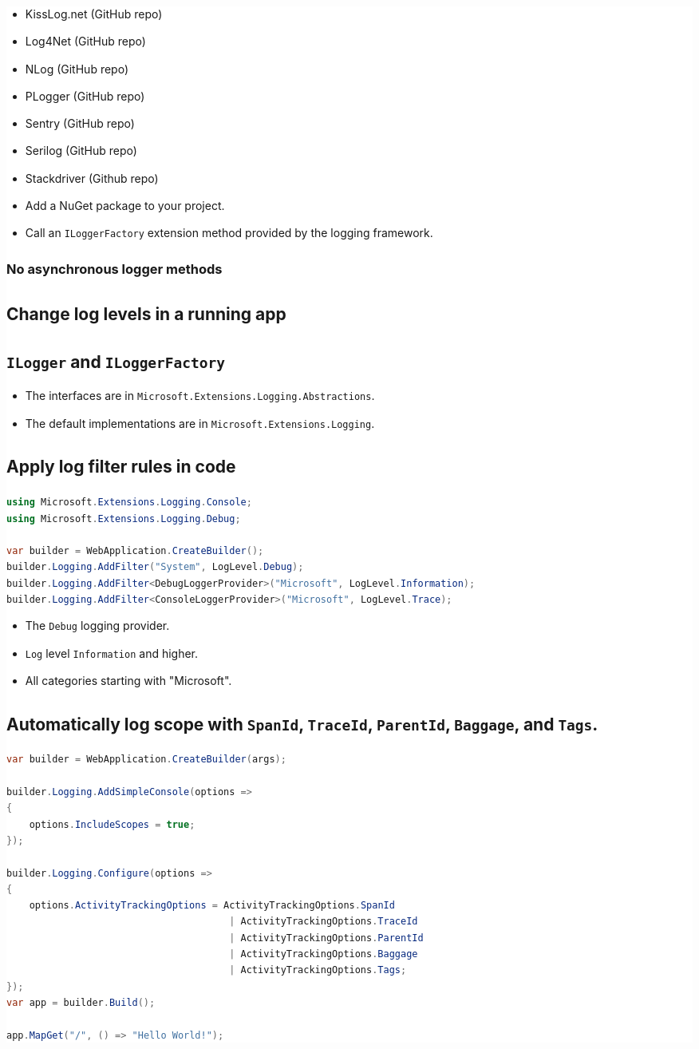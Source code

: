  - KissLog.net (GitHub repo)

 - Log4Net (GitHub repo)

 - NLog (GitHub repo)

 - PLogger (GitHub repo)

 - Sentry (GitHub repo)

 - Serilog (GitHub repo)

 - Stackdriver (Github repo)

 - Add a NuGet package to your project.

 - Call an ```ILoggerFactory``` extension method provided by the logging framework.

### No asynchronous logger methods

## Change log levels in a running app

## ```ILogger``` and ```ILoggerFactory```

 - The interfaces are in ```Microsoft.Extensions.Logging.Abstractions```.

 - The default implementations are in ```Microsoft.Extensions.Logging```.

## Apply log filter rules in code

```csharp
using Microsoft.Extensions.Logging.Console;
using Microsoft.Extensions.Logging.Debug;

var builder = WebApplication.CreateBuilder();
builder.Logging.AddFilter("System", LogLevel.Debug);
builder.Logging.AddFilter<DebugLoggerProvider>("Microsoft", LogLevel.Information);
builder.Logging.AddFilter<ConsoleLoggerProvider>("Microsoft", LogLevel.Trace);
```

 - The ```Debug``` logging provider.

 - ```Log``` level ```Information``` and higher.

 - All categories starting with "Microsoft".

## Automatically log scope with ```SpanId```, ```TraceId```, ```ParentId```, ```Baggage```, and ```Tags```.

```csharp
var builder = WebApplication.CreateBuilder(args);

builder.Logging.AddSimpleConsole(options =>
{
    options.IncludeScopes = true;
});

builder.Logging.Configure(options =>
{
    options.ActivityTrackingOptions = ActivityTrackingOptions.SpanId
                                       | ActivityTrackingOptions.TraceId
                                       | ActivityTrackingOptions.ParentId
                                       | ActivityTrackingOptions.Baggage
                                       | ActivityTrackingOptions.Tags;
});
var app = builder.Build();

app.MapGet("/", () => "Hello World!");
```